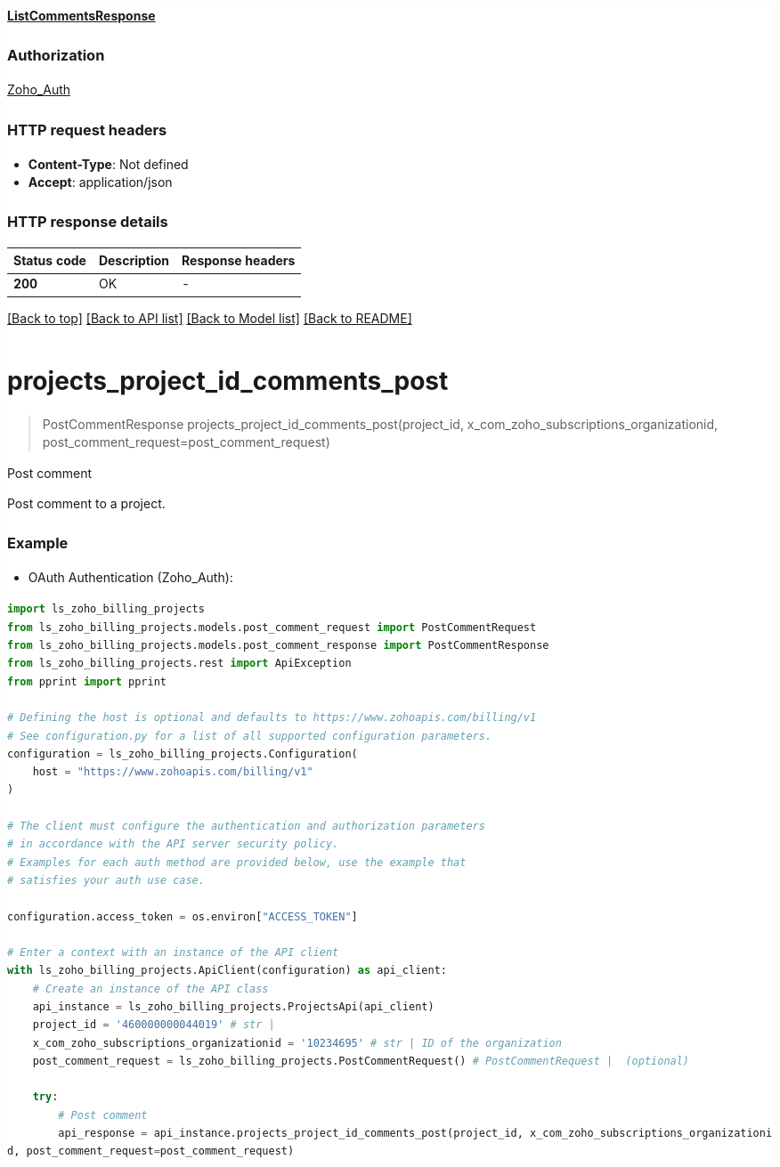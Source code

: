 [**ListCommentsResponse**](ListCommentsResponse.md)

### Authorization

[Zoho_Auth](../README.md#Zoho_Auth)

### HTTP request headers

 - **Content-Type**: Not defined
 - **Accept**: application/json

### HTTP response details

| Status code | Description | Response headers |
|-------------|-------------|------------------|
**200** | OK |  -  |

[[Back to top]](#) [[Back to API list]](../README.md#documentation-for-api-endpoints) [[Back to Model list]](../README.md#documentation-for-models) [[Back to README]](../README.md)

# **projects_project_id_comments_post**
> PostCommentResponse projects_project_id_comments_post(project_id, x_com_zoho_subscriptions_organizationid, post_comment_request=post_comment_request)

Post comment

Post comment to a project.

### Example

* OAuth Authentication (Zoho_Auth):

```python
import ls_zoho_billing_projects
from ls_zoho_billing_projects.models.post_comment_request import PostCommentRequest
from ls_zoho_billing_projects.models.post_comment_response import PostCommentResponse
from ls_zoho_billing_projects.rest import ApiException
from pprint import pprint

# Defining the host is optional and defaults to https://www.zohoapis.com/billing/v1
# See configuration.py for a list of all supported configuration parameters.
configuration = ls_zoho_billing_projects.Configuration(
    host = "https://www.zohoapis.com/billing/v1"
)

# The client must configure the authentication and authorization parameters
# in accordance with the API server security policy.
# Examples for each auth method are provided below, use the example that
# satisfies your auth use case.

configuration.access_token = os.environ["ACCESS_TOKEN"]

# Enter a context with an instance of the API client
with ls_zoho_billing_projects.ApiClient(configuration) as api_client:
    # Create an instance of the API class
    api_instance = ls_zoho_billing_projects.ProjectsApi(api_client)
    project_id = '460000000044019' # str | 
    x_com_zoho_subscriptions_organizationid = '10234695' # str | ID of the organization
    post_comment_request = ls_zoho_billing_projects.PostCommentRequest() # PostCommentRequest |  (optional)

    try:
        # Post comment
        api_response = api_instance.projects_project_id_comments_post(project_id, x_com_zoho_subscriptions_organizationid, post_comment_request=post_comment_request)
```